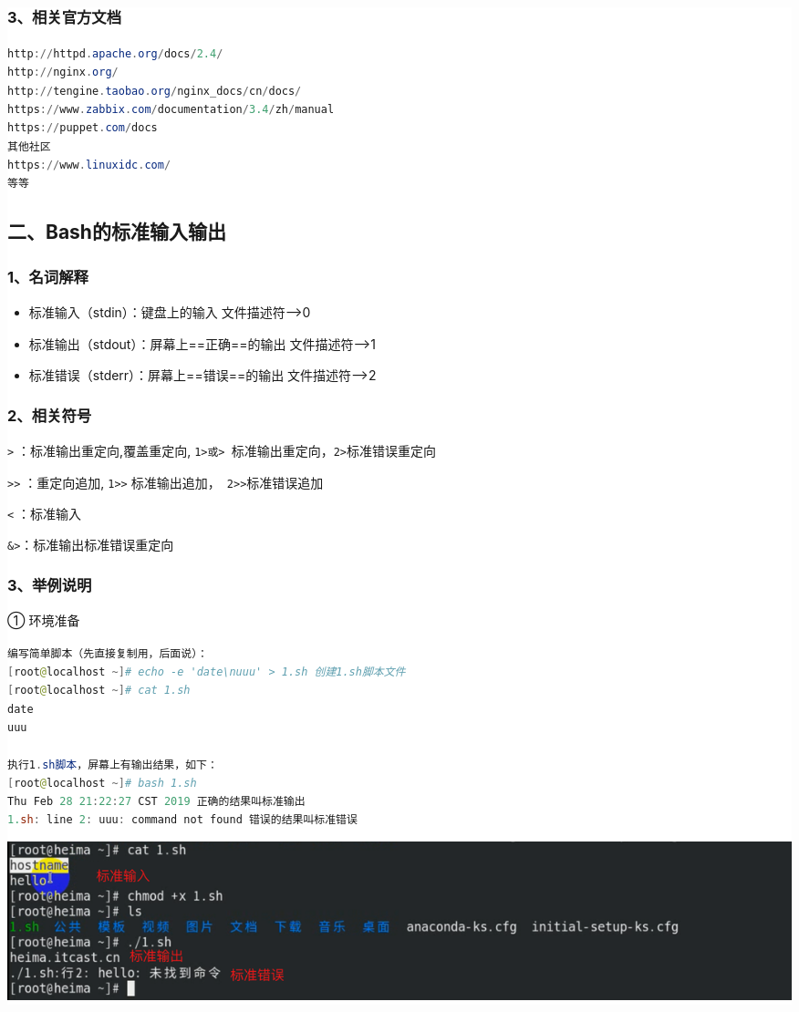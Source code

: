 ### 3、相关官方文档

```powershell
http://httpd.apache.org/docs/2.4/
http://nginx.org/
http://tengine.taobao.org/nginx_docs/cn/docs/
https://www.zabbix.com/documentation/3.4/zh/manual
https://puppet.com/docs
其他社区
https://www.linuxidc.com/
等等
```

## 二、Bash的标准输入输出

### 1、名词解释

- 标准输入（stdin）：键盘上的输入 文件描述符—>0

- 标准输出（stdout）：屏幕上==正确==的输出 文件描述符—>1

- 标准错误（stderr）：屏幕上==错误==的输出 文件描述符—>2



### 2、相关符号

`>` ：标准输出重定向,覆盖重定向, `1>或> `标准输出重定向，` 2> `标准错误重定向

`>>` ：重定向追加, `1>>` 标准输出追加，` 2>>`标准错误追加

`<` ：标准输入

`&>`：标准输出标准错误重定向



### 3、举例说明

① 环境准备

```powershell
编写简单脚本（先直接复制用，后面说）：
[root@localhost ~]# echo -e 'date\nuuu' > 1.sh 创建1.sh脚本文件
[root@localhost ~]# cat 1.sh
date
uuu

执行1.sh脚本，屏幕上有输出结果，如下：
[root@localhost ~]# bash 1.sh
Thu Feb 28 21:22:27 CST 2019 正确的结果叫标准输出
1.sh: line 2: uuu: command not found 错误的结果叫标准错误
```

![image-20231031194427647](./images/image-20231031194427647.png)
